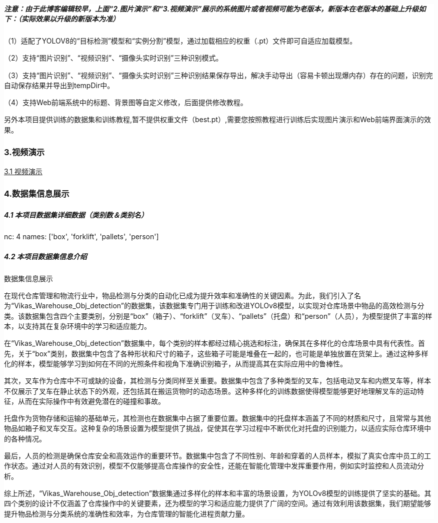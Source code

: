 ##### 注意：由于此博客编辑较早，上面“2.图片演示”和“3.视频演示”展示的系统图片或者视频可能为老版本，新版本在老版本的基础上升级如下：（实际效果以升级的新版本为准）

  （1）适配了YOLOV8的“目标检测”模型和“实例分割”模型，通过加载相应的权重（.pt）文件即可自适应加载模型。

  （2）支持“图片识别”、“视频识别”、“摄像头实时识别”三种识别模式。

  （3）支持“图片识别”、“视频识别”、“摄像头实时识别”三种识别结果保存导出，解决手动导出（容易卡顿出现爆内存）存在的问题，识别完自动保存结果并导出到tempDir中。

  （4）支持Web前端系统中的标题、背景图等自定义修改，后面提供修改教程。

  另外本项目提供训练的数据集和训练教程,暂不提供权重文件（best.pt）,需要您按照教程进行训练后实现图片演示和Web前端界面演示的效果。

### 3.视频演示

[3.1 视频演示](https://www.bilibili.com/video/BV1vVxjebEuw/)

### 4.数据集信息展示

##### 4.1 本项目数据集详细数据（类别数＆类别名）

nc: 4
names: ['box', 'forklift', 'pallets', 'person']


##### 4.2 本项目数据集信息介绍

数据集信息展示

在现代仓库管理和物流行业中，物品检测与分类的自动化已成为提升效率和准确性的关键因素。为此，我们引入了名为“Vikas_Warehouse_Obj_detection”的数据集，该数据集专门用于训练和改进YOLOv8模型，以实现对仓库场景中物品的高效检测与分类。该数据集包含四个主要类别，分别是“box”（箱子）、“forklift”（叉车）、“pallets”（托盘）和“person”（人员），为模型提供了丰富的样本，以支持其在复杂环境中的学习和适应能力。

在“Vikas_Warehouse_Obj_detection”数据集中，每个类别的样本都经过精心挑选和标注，确保其在多样化的仓库场景中具有代表性。首先，关于“box”类别，数据集中包含了各种形状和尺寸的箱子，这些箱子可能是堆叠在一起的，也可能是单独放置在货架上。通过这种多样化的样本，模型能够学习到如何在不同的光照条件和视角下准确识别箱子，从而提高其在实际应用中的鲁棒性。

其次，叉车作为仓库中不可或缺的设备，其检测与分类同样至关重要。数据集中包含了多种类型的叉车，包括电动叉车和内燃叉车等，样本不仅展示了叉车在静止状态下的外观，还包括其在搬运货物时的动态场景。这种多样化的训练数据使得模型能够更好地理解叉车的运动特征，从而在实际操作中有效避免潜在的碰撞和事故。

托盘作为货物存储和运输的基础单元，其检测也在数据集中占据了重要位置。数据集中的托盘样本涵盖了不同的材质和尺寸，且常常与其他物品如箱子和叉车交互。这种复杂的场景设置为模型提供了挑战，促使其在学习过程中不断优化对托盘的识别能力，以适应实际仓库环境中的各种情况。

最后，人员的检测是确保仓库安全和高效运作的重要环节。数据集中包含了不同性别、年龄和穿着的人员样本，模拟了真实仓库中员工的工作状态。通过对人员的有效识别，模型不仅能够提高仓库操作的安全性，还能在智能化管理中发挥重要作用，例如实时监控和人员流动分析。

综上所述，“Vikas_Warehouse_Obj_detection”数据集通过多样化的样本和丰富的场景设置，为YOLOv8模型的训练提供了坚实的基础。其四个类别的设计不仅涵盖了仓库操作中的关键要素，还为模型的学习和适应能力提供了广阔的空间。通过有效利用该数据集，我们期望能够提升物品检测与分类系统的准确性和效率，为仓库管理的智能化进程贡献力量。
